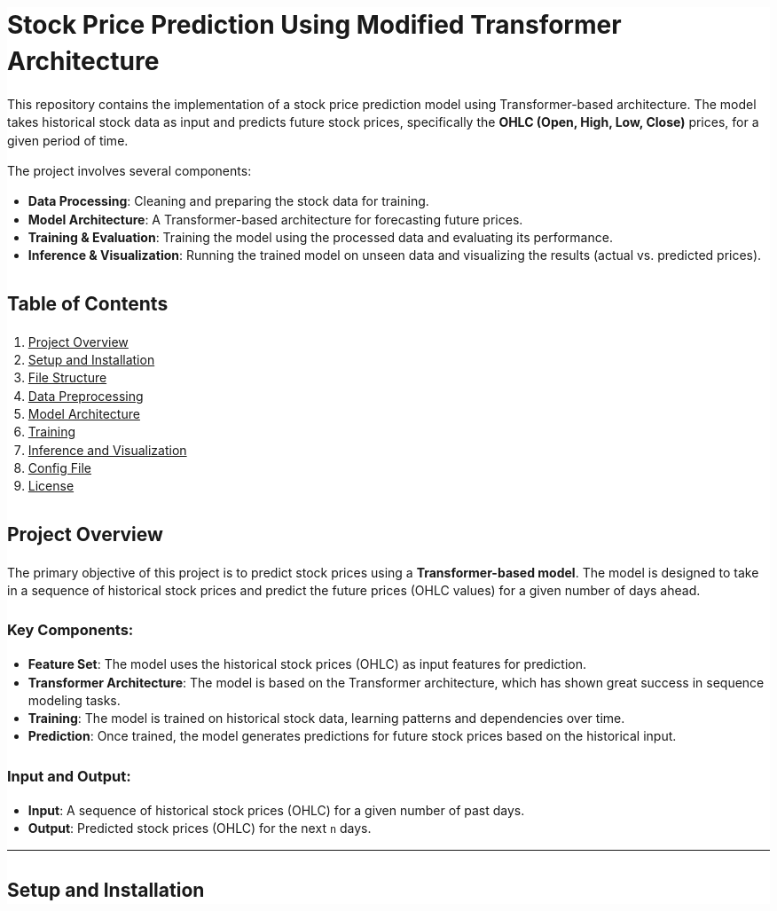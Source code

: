 # Stock Price Prediction Using Modified Transformer Architecture

This repository contains the implementation of a stock price prediction model using Transformer-based architecture. The model takes historical stock data as input and predicts future stock prices, specifically the **OHLC (Open, High, Low, Close)** prices, for a given period of time.

The project involves several components:
- **Data Processing**: Cleaning and preparing the stock data for training.
- **Model Architecture**: A Transformer-based architecture for forecasting future prices.
- **Training & Evaluation**: Training the model using the processed data and evaluating its performance.
- **Inference & Visualization**: Running the trained model on unseen data and visualizing the results (actual vs. predicted prices).

## Table of Contents
1. [Project Overview](#project-overview)
2. [Setup and Installation](#setup-and-installation)
3. [File Structure](#file-structure)
4. [Data Preprocessing](#data-preprocessing)
5. [Model Architecture](#model-architecture)
6. [Training](#training)
7. [Inference and Visualization](#inference-and-visualization)
8. [Config File](#config-file)
9. [License](#license)

## Project Overview

The primary objective of this project is to predict stock prices using a **Transformer-based model**. The model is designed to take in a sequence of historical stock prices and predict the future prices (OHLC values) for a given number of days ahead.

### Key Components:
- **Feature Set**: The model uses the historical stock prices (OHLC) as input features for prediction.
- **Transformer Architecture**: The model is based on the Transformer architecture, which has shown great success in sequence modeling tasks.
- **Training**: The model is trained on historical stock data, learning patterns and dependencies over time.
- **Prediction**: Once trained, the model generates predictions for future stock prices based on the historical input.

### Input and Output:
- **Input**: A sequence of historical stock prices (OHLC) for a given number of past days.
- **Output**: Predicted stock prices (OHLC) for the next `n` days.

---

## Setup and Installation
